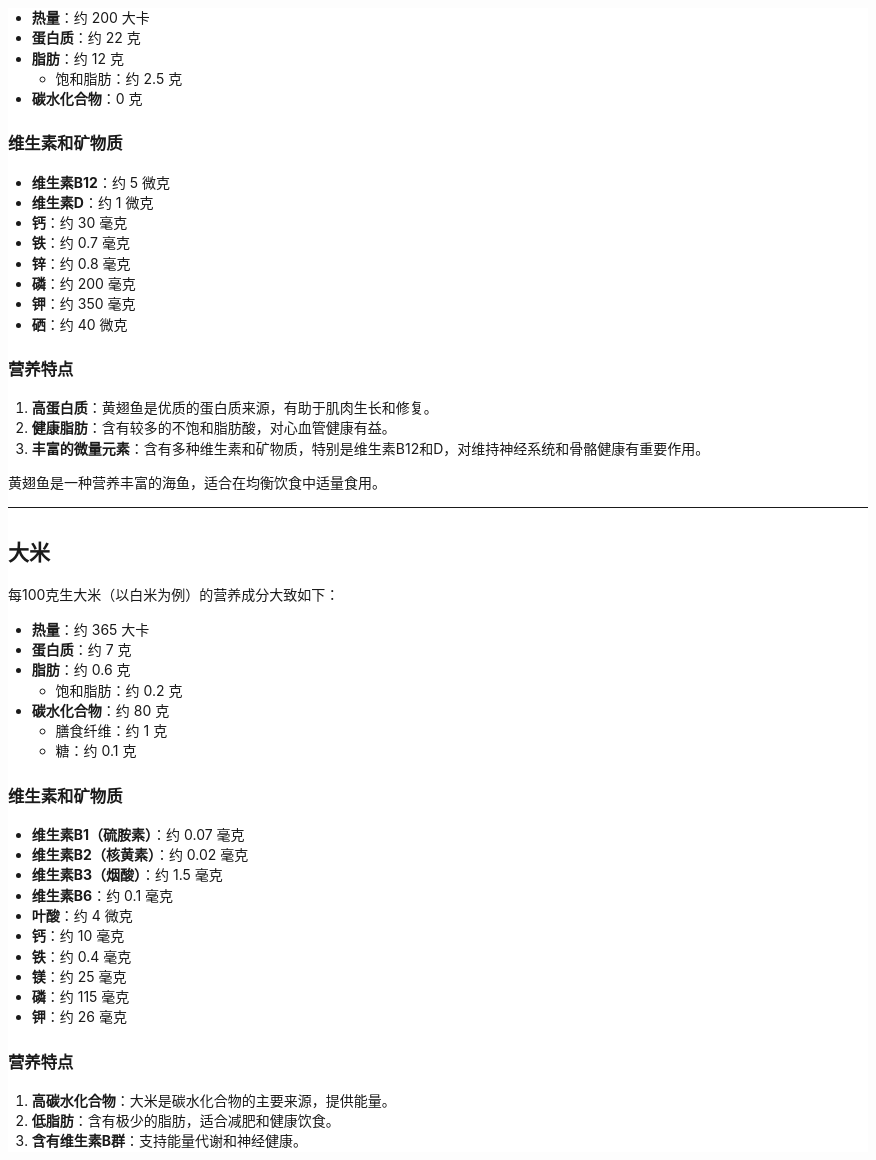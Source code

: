 - **热量**：约 200 大卡
- **蛋白质**：约 22 克
- **脂肪**：约 12 克
  - 饱和脂肪：约 2.5 克
- **碳水化合物**：0 克

### 维生素和矿物质
- **维生素B12**：约 5 微克
- **维生素D**：约 1 微克
- **钙**：约 30 毫克
- **铁**：约 0.7 毫克
- **锌**：约 0.8 毫克
- **磷**：约 200 毫克
- **钾**：约 350 毫克
- **硒**：约 40 微克

### 营养特点
1. **高蛋白质**：黄翅鱼是优质的蛋白质来源，有助于肌肉生长和修复。
2. **健康脂肪**：含有较多的不饱和脂肪酸，对心血管健康有益。
3. **丰富的微量元素**：含有多种维生素和矿物质，特别是维生素B12和D，对维持神经系统和骨骼健康有重要作用。

黄翅鱼是一种营养丰富的海鱼，适合在均衡饮食中适量食用。

---

## 大米

每100克生大米（以白米为例）的营养成分大致如下：

- **热量**：约 365 大卡
- **蛋白质**：约 7 克
- **脂肪**：约 0.6 克
  - 饱和脂肪：约 0.2 克
- **碳水化合物**：约 80 克
  - 膳食纤维：约 1 克
  - 糖：约 0.1 克

### 维生素和矿物质
- **维生素B1（硫胺素）**：约 0.07 毫克
- **维生素B2（核黄素）**：约 0.02 毫克
- **维生素B3（烟酸）**：约 1.5 毫克
- **维生素B6**：约 0.1 毫克
- **叶酸**：约 4 微克
- **钙**：约 10 毫克
- **铁**：约 0.4 毫克
- **镁**：约 25 毫克
- **磷**：约 115 毫克
- **钾**：约 26 毫克

### 营养特点
1. **高碳水化合物**：大米是碳水化合物的主要来源，提供能量。
2. **低脂肪**：含有极少的脂肪，适合减肥和健康饮食。
3. **含有维生素B群**：支持能量代谢和神经健康。
